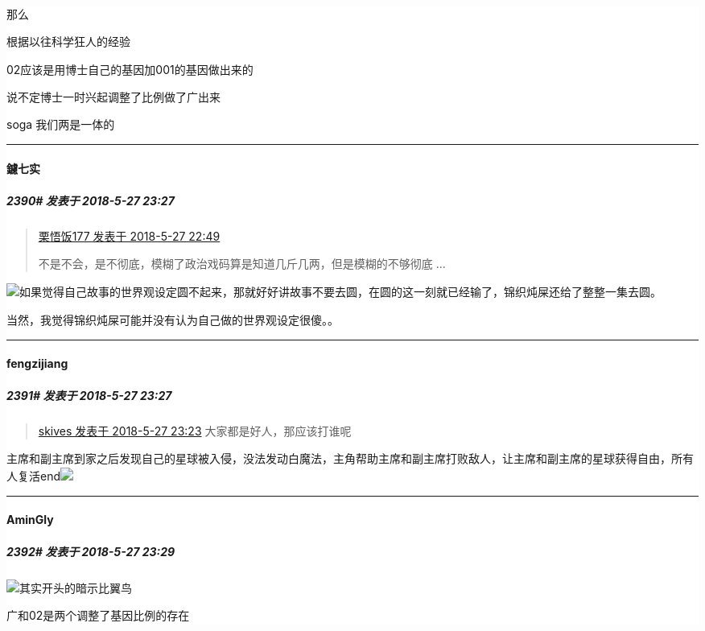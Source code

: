 那么

根据以往科学狂人的经验

02应该是用博士自己的基因加001的基因做出来的

说不定博士一时兴起调整了比例做了广出来

soga 我们两是一体的







-----

####  鑢七实  
##### 2390#       发表于 2018-5-27 23:27



<blockquote><a href="httphttps://bbs.saraba1st.com/2b/forum.php?mod=redirect&amp;goto=findpost&amp;pid=39793988&amp;ptid=1701499" target="_blank">栗悟饭177 发表于 2018-5-27 22:49</a>

不是不会，是不彻底，模糊了政治戏码算是知道几斤几两，但是模糊的不够彻底 ...</blockquote>
<img src="https://static.saraba1st.com/image/smiley/face2017/003.png" referrerpolicy="no-referrer">如果觉得自己故事的世界观设定圆不起来，那就好好讲故事不要去圆，在圆的这一刻就已经输了，锦织炖屎还给了整整一集去圆。

当然，我觉得锦织炖屎可能并没有认为自己做的世界观设定很傻。。







-----

####  fengzijiang  
##### 2391#       发表于 2018-5-27 23:27



<blockquote><a href="httphttps://bbs.saraba1st.com/2b/forum.php?mod=redirect&amp;goto=findpost&amp;pid=39794358&amp;ptid=1701499" target="_blank">skives 发表于 2018-5-27 23:23</a>
大家都是好人，那应该打谁呢</blockquote>
主席和副主席到家之后发现自己的星球被入侵，没法发动白魔法，主角帮助主席和副主席打败敌人，让主席和副主席的星球获得自由，所有人复活end<img src="https://static.saraba1st.com/image/smiley/face2017/067.png" referrerpolicy="no-referrer">







-----

####  AminGly  
##### 2392#       发表于 2018-5-27 23:29



<img src="https://static.saraba1st.com/image/smiley/face2017/037.png" referrerpolicy="no-referrer">其实开头的暗示比翼鸟

广和02是两个调整了基因比例的存在
